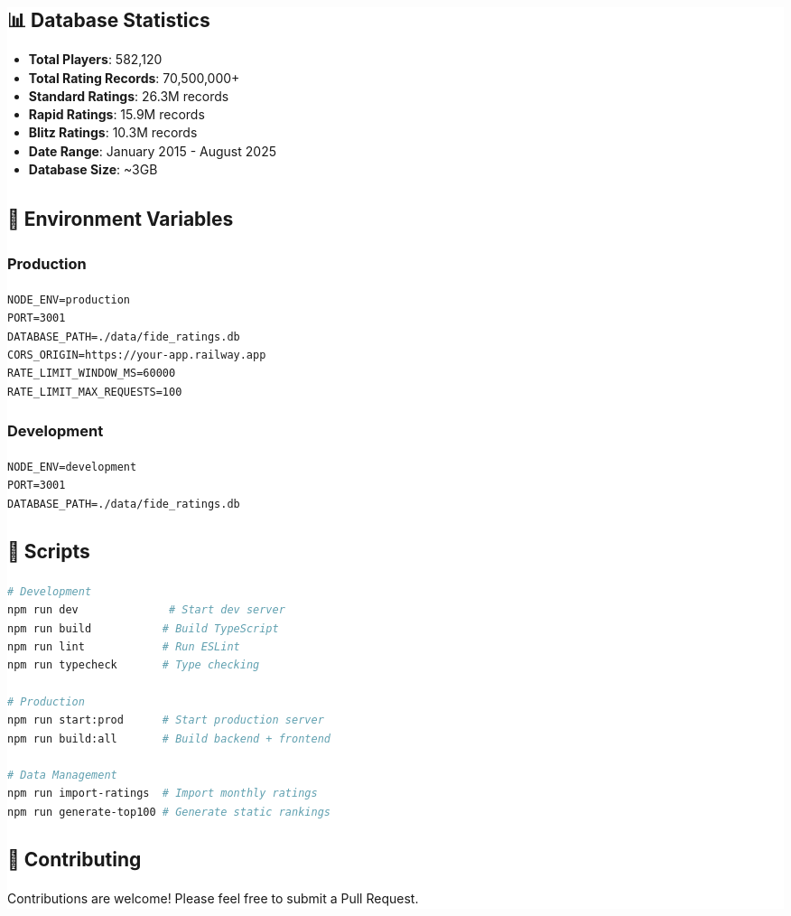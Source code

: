 ## 📊 Database Statistics

- **Total Players**: 582,120
- **Total Rating Records**: 70,500,000+
- **Standard Ratings**: 26.3M records
- **Rapid Ratings**: 15.9M records  
- **Blitz Ratings**: 10.3M records
- **Date Range**: January 2015 - August 2025
- **Database Size**: ~3GB

## 🔧 Environment Variables

### Production
```env
NODE_ENV=production
PORT=3001
DATABASE_PATH=./data/fide_ratings.db
CORS_ORIGIN=https://your-app.railway.app
RATE_LIMIT_WINDOW_MS=60000
RATE_LIMIT_MAX_REQUESTS=100
```

### Development
```env
NODE_ENV=development
PORT=3001
DATABASE_PATH=./data/fide_ratings.db
```

## 📝 Scripts

```bash
# Development
npm run dev              # Start dev server
npm run build           # Build TypeScript
npm run lint            # Run ESLint
npm run typecheck       # Type checking

# Production
npm run start:prod      # Start production server
npm run build:all       # Build backend + frontend

# Data Management
npm run import-ratings  # Import monthly ratings
npm run generate-top100 # Generate static rankings
```

## 🤝 Contributing

Contributions are welcome! Please feel free to submit a Pull Request.
